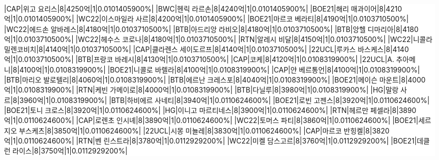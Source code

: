 |CAP|위고 요리스|8|4250억|1|0.0101405900%|
|BWC|헨릭 라르손|8|4240억|1|0.0101405900%|
|BOE21|해리 매과이어|8|4210억|1|0.0101405900%|
|WC22|이스마일라 사르|8|4200억|1|0.0101405900%|
|BOE21|마르코 베라티|8|4190억|1|0.0103710500%|
|WC22|에드손 알바레스|8|4180억|1|0.0103710500%|
|BTB|아드리앙 라비오|8|4180억|1|0.0103710500%|
|BTB|앙헬 디마리아|8|4180억|1|0.0103710500%|
|WC22|헤수스 코로나|8|4180억|1|0.0103710500%|
|RTN|알레시 비달|8|4150억|1|0.0103710500%|
|WC22|니콜라 밀렌코비치|8|4140억|1|0.0103710500%|
|CAP|클라렌스 세이도르프|8|4140억|1|0.0103710500%|
|22UCL|루카스 바스케스|8|4140억|1|0.0103710500%|
|BTB|프랑코 바레시|8|4130억|1|0.0103710500%|
|CAP|코케|8|4120억|1|0.0108319900%|
|22UCL|A. 추아메니|8|4100억|1|0.0108319900%|
|BOE21|니콜로 바렐라|8|4100억|1|0.0108319900%|
|CAP|얀 베르통언|8|4100억|1|0.0108319900%|
|BTB|마리오 발로텔리|8|4060억|1|0.0108319900%|
|BTB|에르난 크레스포|8|4040억|1|0.0108319900%|
|BOE21|메이슨 마운트|8|4000억|1|0.0108319900%|
|RTN|케빈 가메이로|8|4000억|1|0.0108319900%|
|BTB|다닐루|8|3980억|1|0.0108319900%|
|HG|말랑 사르|8|3960억|1|0.0108319900%|
|BTB|하비에르 사네티|8|3940억|1|0.0110624600%|
|BOE21|로빈 고젠스|8|3920억|1|0.0110624600%|
|BOE21|토니 크로스|8|3920억|1|0.0110624600%|
|HG|이니고 마르티네스|8|3900억|1|0.0110624600%|
|RTN|헤르만 페셀라|8|3890억|1|0.0110624600%|
|CAP|로렌초 인시녜|8|3890억|1|0.0110624600%|
|WC22|토머스 파티|8|3860억|1|0.0110624600%|
|BOE21|세르지오 부스케츠|8|3850억|1|0.0110624600%|
|22UCL|시몽 미뇰레|8|3830억|1|0.0110624600%|
|CAP|마르코 반힝켈|8|3820억|1|0.0110624600%|
|RTN|벤 린스트라|8|3780억|1|0.0112929200%|
|WC22|미켈 담스고르|8|3760억|1|0.0112929200%|
|BOE21|데클런 라이스|8|3750억|1|0.0112929200%|